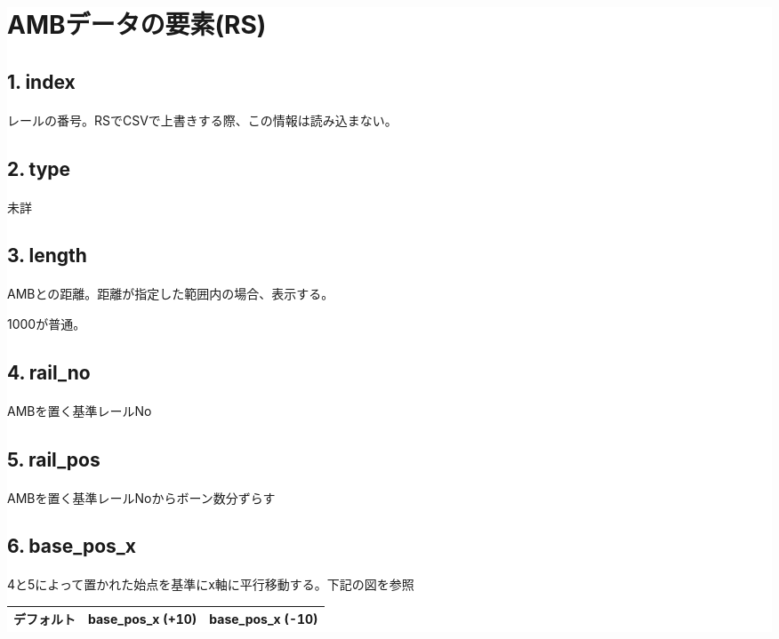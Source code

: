 # AMBデータの要素(RS)

## 1. index

レールの番号。RSでCSVで上書きする際、この情報は読み込まない。

## 2. type

未詳

## 3. length

AMBとの距離。距離が指定した範囲内の場合、表示する。

1000が普通。

## 4. rail_no

AMBを置く基準レールNo

## 5. rail_pos

AMBを置く基準レールNoからボーン数分ずらす

## 6. base_pos_x

4と5によって置かれた始点を基準にx軸に平行移動する。下記の図を参照

| デフォルト | base_pos_x (+10) | base_pos_x (-10) |
| --- | --- | --- | 
